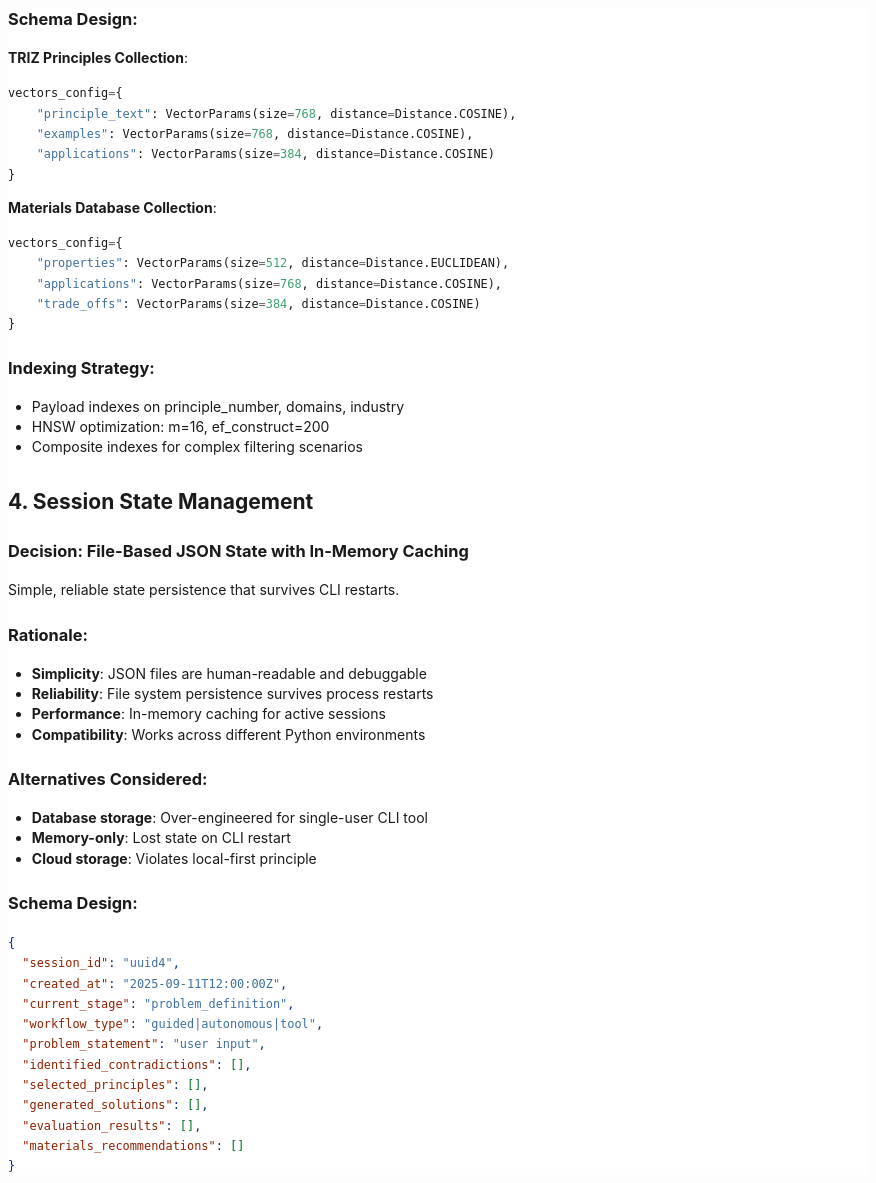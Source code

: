 ### Schema Design:

**TRIZ Principles Collection**:
```python
vectors_config={
    "principle_text": VectorParams(size=768, distance=Distance.COSINE),
    "examples": VectorParams(size=768, distance=Distance.COSINE),
    "applications": VectorParams(size=384, distance=Distance.COSINE)
}
```

**Materials Database Collection**:
```python
vectors_config={
    "properties": VectorParams(size=512, distance=Distance.EUCLIDEAN),
    "applications": VectorParams(size=768, distance=Distance.COSINE),
    "trade_offs": VectorParams(size=384, distance=Distance.COSINE)
}
```

### Indexing Strategy:
- Payload indexes on principle_number, domains, industry
- HNSW optimization: m=16, ef_construct=200
- Composite indexes for complex filtering scenarios

## 4. Session State Management

### Decision: File-Based JSON State with In-Memory Caching
Simple, reliable state persistence that survives CLI restarts.

### Rationale:
- **Simplicity**: JSON files are human-readable and debuggable
- **Reliability**: File system persistence survives process restarts
- **Performance**: In-memory caching for active sessions
- **Compatibility**: Works across different Python environments

### Alternatives Considered:
- **Database storage**: Over-engineered for single-user CLI tool
- **Memory-only**: Lost state on CLI restart
- **Cloud storage**: Violates local-first principle

### Schema Design:
```json
{
  "session_id": "uuid4",
  "created_at": "2025-09-11T12:00:00Z",
  "current_stage": "problem_definition",
  "workflow_type": "guided|autonomous|tool",
  "problem_statement": "user input",
  "identified_contradictions": [],
  "selected_principles": [],
  "generated_solutions": [],
  "evaluation_results": [],
  "materials_recommendations": []
}
```
